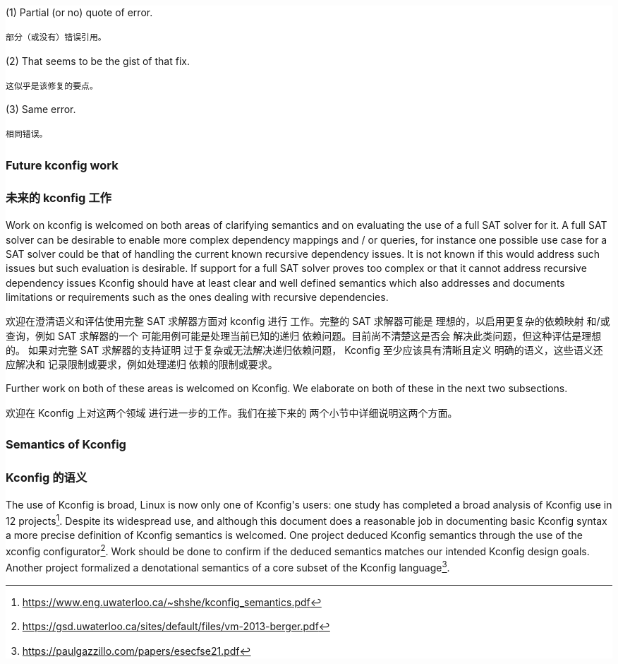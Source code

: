 (1) Partial (or no) quote of error.

    部分（或没有）错误引用。

(2) That seems to be the gist of that fix.

    这似乎是该修复的要点。

(3) Same error.

    相同错误。

### Future kconfig work

### 未来的 kconfig 工作

Work on kconfig is welcomed on both areas of clarifying semantics and on
evaluating the use of a full SAT solver for it. A full SAT solver can be
desirable to enable more complex dependency mappings and / or queries,
for instance one possible use case for a SAT solver could be that of
handling the current known recursive dependency issues. It is not known
if this would address such issues but such evaluation is desirable. If
support for a full SAT solver proves too complex or that it cannot
address recursive dependency issues Kconfig should have at least clear
and well defined semantics which also addresses and documents
limitations or requirements such as the ones dealing with recursive
dependencies.

欢迎在澄清语义和评估使用完整
SAT 求解器方面对 kconfig 进行
工作。完整的 SAT 求解器可能是
理想的，以启用更复杂的依赖映射
和/或查询，例如 SAT 求解器的一个
可能用例可能是处理当前已知的递归
依赖问题。目前尚不清楚这是否会
解决此类问题，但这种评估是理想的。
如果对完整 SAT 求解器的支持证明
过于复杂或无法解决递归依赖问题，
Kconfig 至少应该具有清晰且定义
明确的语义，这些语义还应解决和
记录限制或要求，例如处理递归
依赖的限制或要求。

Further work on both of these areas is welcomed on Kconfig. We elaborate
on both of these in the next two subsections.

欢迎在 Kconfig 上对这两个领域
进行进一步的工作。我们在接下来的
两个小节中详细说明这两个方面。

### Semantics of Kconfig

### Kconfig 的语义

The use of Kconfig is broad, Linux is now only one of Kconfig\'s users:
one study has completed a broad analysis of Kconfig use in 12
projects[^1]. Despite its widespread use, and although this document
does a reasonable job in documenting basic Kconfig syntax a more precise
definition of Kconfig semantics is welcomed. One project deduced Kconfig
semantics through the use of the xconfig configurator[^2]. Work should
be done to confirm if the deduced semantics matches our intended Kconfig
design goals. Another project formalized a denotational semantics of a
core subset of the Kconfig language[^3].


[^1]: <https://www.eng.uwaterloo.ca/~shshe/kconfig_semantics.pdf>
[^2]: <https://gsd.uwaterloo.ca/sites/default/files/vm-2013-berger.pdf>
[^3]: <https://paulgazzillo.com/papers/esecfse21.pdf>
[^4]: <https://gsd.uwaterloo.ca/sites/default/files/vm-2013-berger.pdf>
[^5]: <https://paulgazzillo.com/papers/esecfse21.pdf>
[^6]: <https://github.com/paulgazz/kmax>
[^7]: <https://gsd.uwaterloo.ca/sites/default/files/vm-2013-berger.pdf>
[^8]: <https://gsd.uwaterloo.ca/sites/default/files/ase241-berger_0.pdf>
[^9]: <https://gsd.uwaterloo.ca/sites/default/files/icse2011.pdf>
[^10]: <https://www.cs.cornell.edu/~sabhar/chapters/SATSolvers-KR-Handbook.pdf>
[^11]: <https://gsd.uwaterloo.ca/sites/default/files/vm-2013-berger.pdf>
[^12]: <https://cados.cs.fau.de>
[^13]: <https://vamos.cs.fau.de>
[^14]: <https://undertaker.cs.fau.de>
[^15]: <https://www4.cs.fau.de/Publications/2011/tartler_11_eurosys.pdf>
